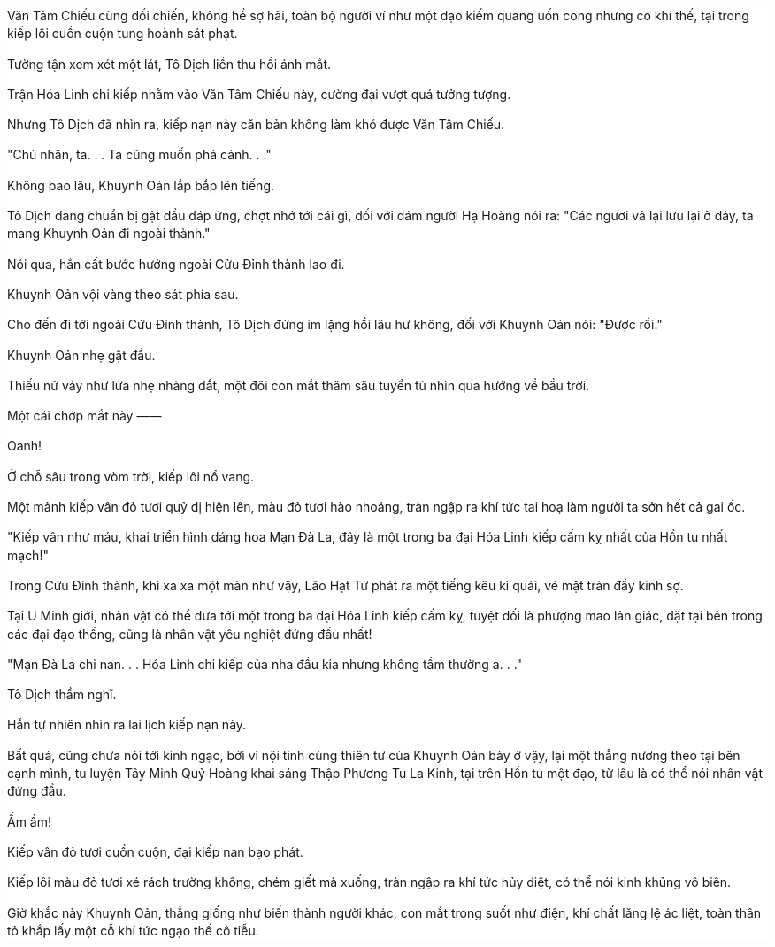 Văn Tâm Chiếu cùng đối chiến, không hề sợ hãi, toàn bộ người ví như một đạo kiếm quang uốn cong nhưng có khí thế, tại trong kiếp lôi cuồn cuộn tung hoành sát phạt.

Tường tận xem xét một lát, Tô Dịch liền thu hồi ánh mắt.

Trận Hóa Linh chi kiếp nhằm vào Văn Tâm Chiếu này, cường đại vượt quá tưởng tượng.

Nhưng Tô Dịch đã nhìn ra, kiếp nạn này căn bản không làm khó được Văn Tâm Chiếu.

"Chủ nhân, ta. . . Ta cũng muốn phá cảnh. . ."

Không bao lâu, Khuynh Oản lắp bắp lên tiếng.

Tô Dịch đang chuẩn bị gật đầu đáp ứng, chợt nhớ tới cái gì, đối với đám người Hạ Hoàng nói ra: "Các ngươi vả lại lưu lại ở đây, ta mang Khuynh Oản đi ngoài thành."

Nói qua, hắn cất bước hướng ngoài Cửu Đỉnh thành lao đi.

Khuynh Oản vội vàng theo sát phía sau.

Cho đến đi tới ngoài Cửu Đỉnh thành, Tô Dịch đứng im lặng hồi lâu hư không, đối với Khuynh Oản nói: "Được rồi."

Khuynh Oản nhẹ gật đầu.

Thiếu nữ váy như lửa nhẹ nhàng dắt, một đôi con mắt thâm sâu tuyển tú nhìn qua hướng về bầu trời.

Một cái chớp mắt này ——

Oanh!

Ở chỗ sâu trong vòm trời, kiếp lôi nổ vang.

Một mảnh kiếp vân đỏ tươi quỷ dị hiện lên, màu đỏ tươi hào nhoáng, tràn ngập ra khí tức tai hoạ làm người ta sởn hết cả gai ốc.

"Kiếp vân như máu, khai triển hình dáng hoa Mạn Đà La, đây là một trong ba đại Hóa Linh kiếp cấm kỵ nhất của Hồn tu nhất mạch!"

Trong Cửu Đỉnh thành, khi xa xa một màn như vậy, Lão Hạt Tử phát ra một tiếng kêu kì quái, vẻ mặt tràn đầy kinh sợ.

Tại U Minh giới, nhân vật có thể đưa tới một trong ba đại Hóa Linh kiếp cấm kỵ, tuyệt đối là phượng mao lân giác, đặt tại bên trong các đại đạo thống, cũng là nhân vật yêu nghiệt đứng đầu nhất!

"Mạn Đà La chi nan. . . Hóa Linh chi kiếp của nha đầu kia nhưng không tầm thường a. . ."

Tô Dịch thầm nghĩ.

Hắn tự nhiên nhìn ra lai lịch kiếp nạn này.

Bất quá, cũng chưa nói tới kinh ngạc, bởi vì nội tình cùng thiên tư của Khuynh Oản bày ở vậy, lại một thẳng nương theo tại bên cạnh mình, tu luyện Tây Minh Quỷ Hoàng khai sáng Thập Phương Tu La Kinh, tại trên Hồn tu một đạo, từ lâu là có thể nói nhân vật đứng đầu.

Ầm ầm!

Kiếp vân đỏ tươi cuồn cuộn, đại kiếp nạn bạo phát.

Kiếp lôi màu đỏ tươi xé rách trường không, chém giết mà xuống, tràn ngập ra khí tức hủy diệt, có thể nói kinh khủng vô biên.

Giờ khắc này Khuynh Oản, thẳng giống như biến thành người khác, con mắt trong suốt như điện, khí chất lăng lệ ác liệt, toàn thân tỏ khắp lấy một cỗ khí tức ngạo thế cô tiễu.
